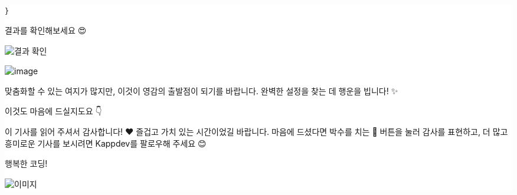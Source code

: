 ```js
}
```

결과를 확인해보세요 😍

![결과 확인](https://miro.medium.com/v2/resize:fit:1200/1*3rjr41FLlYZwKl-SFagv4w.gif)

<div class="content-ad"></div>

![image](https://miro.medium.com/v2/resize:fit:1200/1*A8bBm5VjKaGTe-jMEoLDUg.gif)

맞춤화할 수 있는 여지가 많지만, 이것이 영감의 출발점이 되기를 바랍니다. 완벽한 설정을 찾는 데 행운을 빕니다! ✨

이것도 마음에 드실지도요 👇

이 기사를 읽어 주셔서 감사합니다! ❤️ 즐겁고 가치 있는 시간이었길 바랍니다. 마음에 드셨다면 박수를 치는 👏 버튼을 눌러 감사를 표현하고, 더 많고 흥미로운 기사를 보시려면 Kappdev를 팔로우해 주세요 😊

<div class="content-ad"></div>

행복한 코딩!

![이미지](/assets/img/2024-06-19-CraftingCustom3DDialogAnimationinJetpackCompose_2.png)
